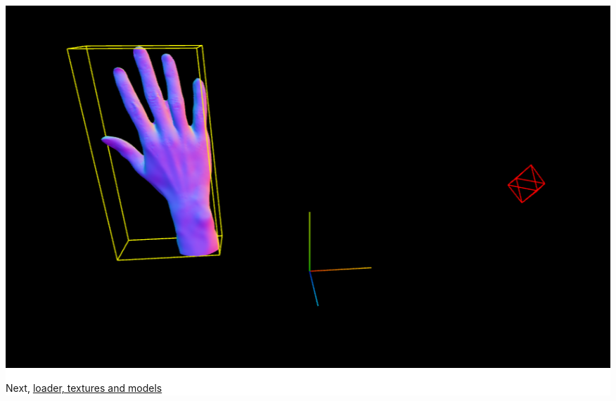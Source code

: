 ![Helpers visible](./images/helpers-2.png)

Next, [loader, textures and models](<./04 - Loader, textures and models.md>)
